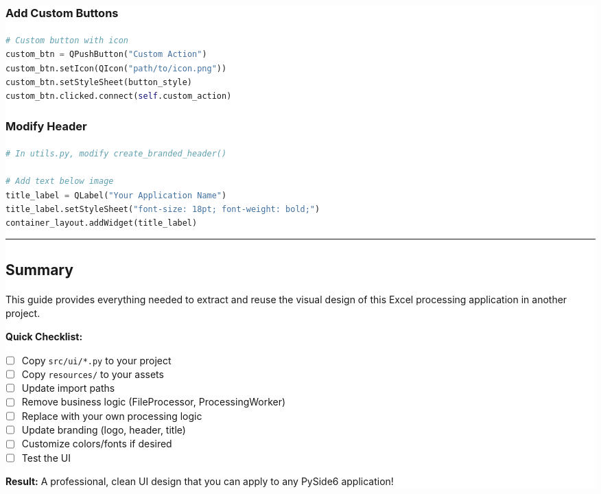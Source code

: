 ### Add Custom Buttons

```python
# Custom button with icon
custom_btn = QPushButton("Custom Action")
custom_btn.setIcon(QIcon("path/to/icon.png"))
custom_btn.setStyleSheet(button_style)
custom_btn.clicked.connect(self.custom_action)
```

### Modify Header

```python
# In utils.py, modify create_branded_header()

# Add text below image
title_label = QLabel("Your Application Name")
title_label.setStyleSheet("font-size: 18pt; font-weight: bold;")
container_layout.addWidget(title_label)
```

---

## Summary

This guide provides everything needed to extract and reuse the visual design of this Excel processing application in another project.

**Quick Checklist:**
- [ ] Copy `src/ui/*.py` to your project
- [ ] Copy `resources/` to your assets
- [ ] Update import paths
- [ ] Remove business logic (FileProcessor, ProcessingWorker)
- [ ] Replace with your own processing logic
- [ ] Update branding (logo, header, title)
- [ ] Customize colors/fonts if desired
- [ ] Test the UI

**Result:** A professional, clean UI design that you can apply to any PySide6 application!


